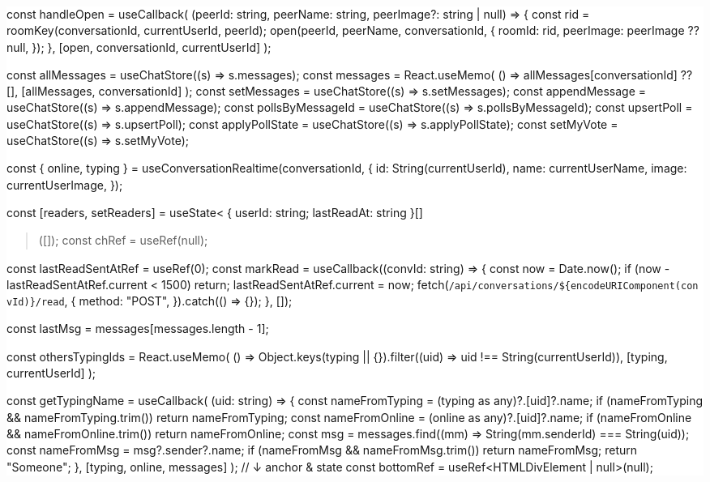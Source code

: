   const handleOpen = useCallback(
    (peerId: string, peerName: string, peerImage?: string | null) => {
      const rid = roomKey(conversationId, currentUserId, peerId);
      open(peerId, peerName, conversationId, {
        roomId: rid,
        peerImage: peerImage ?? null,
      });
    },
    [open, conversationId, currentUserId]
  );

  const allMessages = useChatStore((s) => s.messages);
  const messages = React.useMemo(
    () => allMessages[conversationId] ?? [],
    [allMessages, conversationId]
  );
  const setMessages = useChatStore((s) => s.setMessages);
  const appendMessage = useChatStore((s) => s.appendMessage);
  const pollsByMessageId = useChatStore((s) => s.pollsByMessageId);
  const upsertPoll = useChatStore((s) => s.upsertPoll);
  const applyPollState = useChatStore((s) => s.applyPollState);
  const setMyVote = useChatStore((s) => s.setMyVote);

  const { online, typing } = useConversationRealtime(conversationId, {
    id: String(currentUserId),
    name: currentUserName,
    image: currentUserImage,
  });

  const [readers, setReaders] = useState<
    { userId: string; lastReadAt: string }[]
  >([]);
  const chRef = useRef<any>(null);

  const lastReadSentAtRef = useRef(0);
  const markRead = useCallback((convId: string) => {
    const now = Date.now();
    if (now - lastReadSentAtRef.current < 1500) return;
    lastReadSentAtRef.current = now;
    fetch(`/api/conversations/${encodeURIComponent(convId)}/read`, {
      method: "POST",
    }).catch(() => {});
  }, []);

  const lastMsg = messages[messages.length - 1];

  const othersTypingIds = React.useMemo(
    () =>
      Object.keys(typing || {}).filter((uid) => uid !== String(currentUserId)),
    [typing, currentUserId]
  );

  const getTypingName = useCallback(
    (uid: string) => {
      const nameFromTyping = (typing as any)?.[uid]?.name;
      if (nameFromTyping && nameFromTyping.trim()) return nameFromTyping;
      const nameFromOnline = (online as any)?.[uid]?.name;
      if (nameFromOnline && nameFromOnline.trim()) return nameFromOnline;
      const msg = messages.find((mm) => String(mm.senderId) === String(uid));
      const nameFromMsg = msg?.sender?.name;
      if (nameFromMsg && nameFromMsg.trim()) return nameFromMsg;
      return "Someone";
    },
    [typing, online, messages]
  );
  // ↓ anchor & state
  const bottomRef = useRef<HTMLDivElement | null>(null);